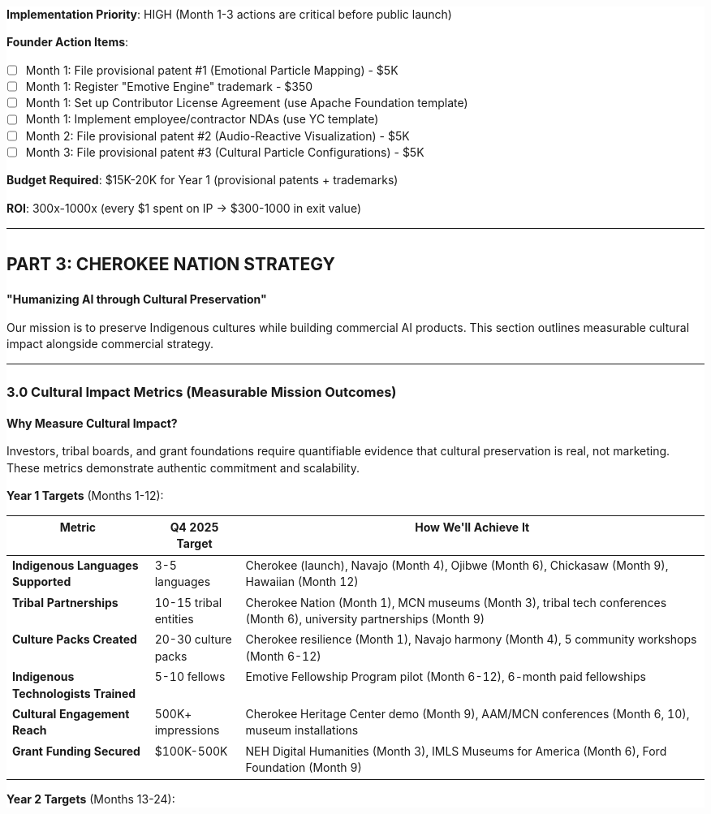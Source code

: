 **Implementation Priority**: HIGH (Month 1-3 actions are critical before public
launch)

**Founder Action Items**:

- [ ] Month 1: File provisional patent #1 (Emotional Particle Mapping) - $5K
- [ ] Month 1: Register "Emotive Engine" trademark - $350
- [ ] Month 1: Set up Contributor License Agreement (use Apache Foundation
      template)
- [ ] Month 1: Implement employee/contractor NDAs (use YC template)
- [ ] Month 2: File provisional patent #2 (Audio-Reactive Visualization) - $5K
- [ ] Month 3: File provisional patent #3 (Cultural Particle Configurations) -
      $5K

**Budget Required**: $15K-20K for Year 1 (provisional patents + trademarks)

**ROI**: 300x-1000x (every $1 spent on IP → $300-1000 in exit value)

---

## PART 3: CHEROKEE NATION STRATEGY

**"Humanizing AI through Cultural Preservation"**

Our mission is to preserve Indigenous cultures while building commercial AI
products. This section outlines measurable cultural impact alongside commercial
strategy.

---

### 3.0 Cultural Impact Metrics (Measurable Mission Outcomes)

**Why Measure Cultural Impact?**

Investors, tribal boards, and grant foundations require quantifiable evidence
that cultural preservation is real, not marketing. These metrics demonstrate
authentic commitment and scalability.

**Year 1 Targets** (Months 1-12):

| Metric                               | Q4 2025 Target        | How We'll Achieve It                                                                                                   |
| ------------------------------------ | --------------------- | ---------------------------------------------------------------------------------------------------------------------- |
| **Indigenous Languages Supported**   | 3-5 languages         | Cherokee (launch), Navajo (Month 4), Ojibwe (Month 6), Chickasaw (Month 9), Hawaiian (Month 12)                        |
| **Tribal Partnerships**              | 10-15 tribal entities | Cherokee Nation (Month 1), MCN museums (Month 3), tribal tech conferences (Month 6), university partnerships (Month 9) |
| **Culture Packs Created**            | 20-30 culture packs   | Cherokee resilience (Month 1), Navajo harmony (Month 4), 5 community workshops (Month 6-12)                            |
| **Indigenous Technologists Trained** | 5-10 fellows          | Emotive Fellowship Program pilot (Month 6-12), 6-month paid fellowships                                                |
| **Cultural Engagement Reach**        | 500K+ impressions     | Cherokee Heritage Center demo (Month 9), AAM/MCN conferences (Month 6, 10), museum installations                       |
| **Grant Funding Secured**            | $100K-500K            | NEH Digital Humanities (Month 3), IMLS Museums for America (Month 6), Ford Foundation (Month 9)                        |

**Year 2 Targets** (Months 13-24):

